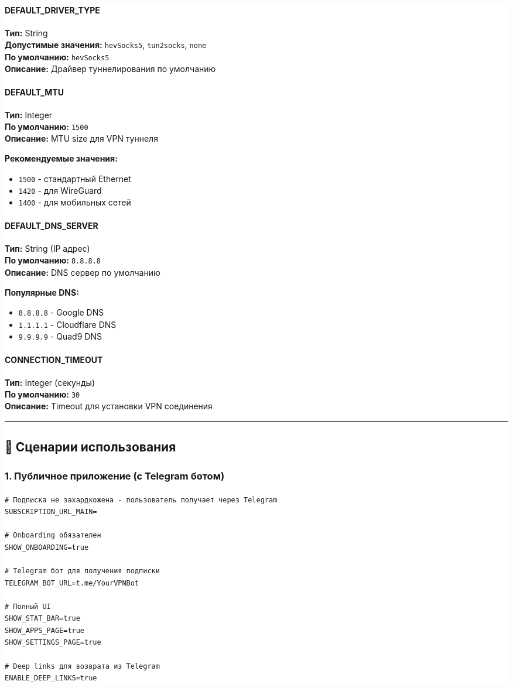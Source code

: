 #### DEFAULT_DRIVER_TYPE
**Тип:** String  
**Допустимые значения:** `hevSocks5`, `tun2socks`, `none`  
**По умолчанию:** `hevSocks5`  
**Описание:** Драйвер туннелирования по умолчанию

#### DEFAULT_MTU
**Тип:** Integer  
**По умолчанию:** `1500`  
**Описание:** MTU size для VPN туннеля

**Рекомендуемые значения:**
- `1500` - стандартный Ethernet
- `1420` - для WireGuard
- `1400` - для мобильных сетей

#### DEFAULT_DNS_SERVER
**Тип:** String (IP адрес)  
**По умолчанию:** `8.8.8.8`  
**Описание:** DNS сервер по умолчанию

**Популярные DNS:**
- `8.8.8.8` - Google DNS
- `1.1.1.1` - Cloudflare DNS
- `9.9.9.9` - Quad9 DNS

#### CONNECTION_TIMEOUT
**Тип:** Integer (секунды)  
**По умолчанию:** `30`  
**Описание:** Timeout для установки VPN соединения

---

## 🎯 Сценарии использования

### 1. Публичное приложение (с Telegram ботом)

```env
# Подписка не захардкожена - пользователь получает через Telegram
SUBSCRIPTION_URL_MAIN=

# Onboarding обязателен
SHOW_ONBOARDING=true

# Telegram бот для получения подписки
TELEGRAM_BOT_URL=t.me/YourVPNBot

# Полный UI
SHOW_STAT_BAR=true
SHOW_APPS_PAGE=true
SHOW_SETTINGS_PAGE=true

# Deep links для возврата из Telegram
ENABLE_DEEP_LINKS=true
```
